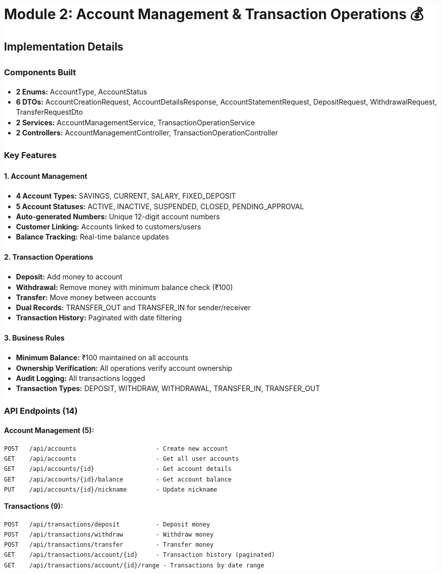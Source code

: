 
# Module 2: Account Management & Transaction Operations 💰

## Implementation Details

### Components Built
- **2 Enums:** AccountType, AccountStatus
- **6 DTOs:** AccountCreationRequest, AccountDetailsResponse, AccountStatementRequest, DepositRequest, WithdrawalRequest, TransferRequestDto
- **2 Services:** AccountManagementService, TransactionOperationService
- **2 Controllers:** AccountManagementController, TransactionOperationController

### Key Features

#### 1. Account Management
- **4 Account Types:** SAVINGS, CURRENT, SALARY, FIXED_DEPOSIT
- **5 Account Statuses:** ACTIVE, INACTIVE, SUSPENDED, CLOSED, PENDING_APPROVAL
- **Auto-generated Numbers:** Unique 12-digit account numbers
- **Customer Linking:** Accounts linked to customers/users
- **Balance Tracking:** Real-time balance updates

#### 2. Transaction Operations
- **Deposit:** Add money to account
- **Withdrawal:** Remove money with minimum balance check (₹100)
- **Transfer:** Move money between accounts
- **Dual Records:** TRANSFER_OUT and TRANSFER_IN for sender/receiver
- **Transaction History:** Paginated with date filtering

#### 3. Business Rules
- **Minimum Balance:** ₹100 maintained on all accounts
- **Ownership Verification:** All operations verify account ownership
- **Audit Logging:** All transactions logged
- **Transaction Types:** DEPOSIT, WITHDRAW, WITHDRAWAL, TRANSFER_IN, TRANSFER_OUT

### API Endpoints (14)

**Account Management (5):**
```
POST   /api/accounts                      - Create new account
GET    /api/accounts                      - Get all user accounts
GET    /api/accounts/{id}                 - Get account details
GET    /api/accounts/{id}/balance         - Get account balance
PUT    /api/accounts/{id}/nickname        - Update nickname
```

**Transactions (9):**
```
POST   /api/transactions/deposit          - Deposit money
POST   /api/transactions/withdraw         - Withdraw money
POST   /api/transactions/transfer         - Transfer money
GET    /api/transactions/account/{id}     - Transaction history (paginated)
GET    /api/transactions/account/{id}/range - Transactions by date range
```
